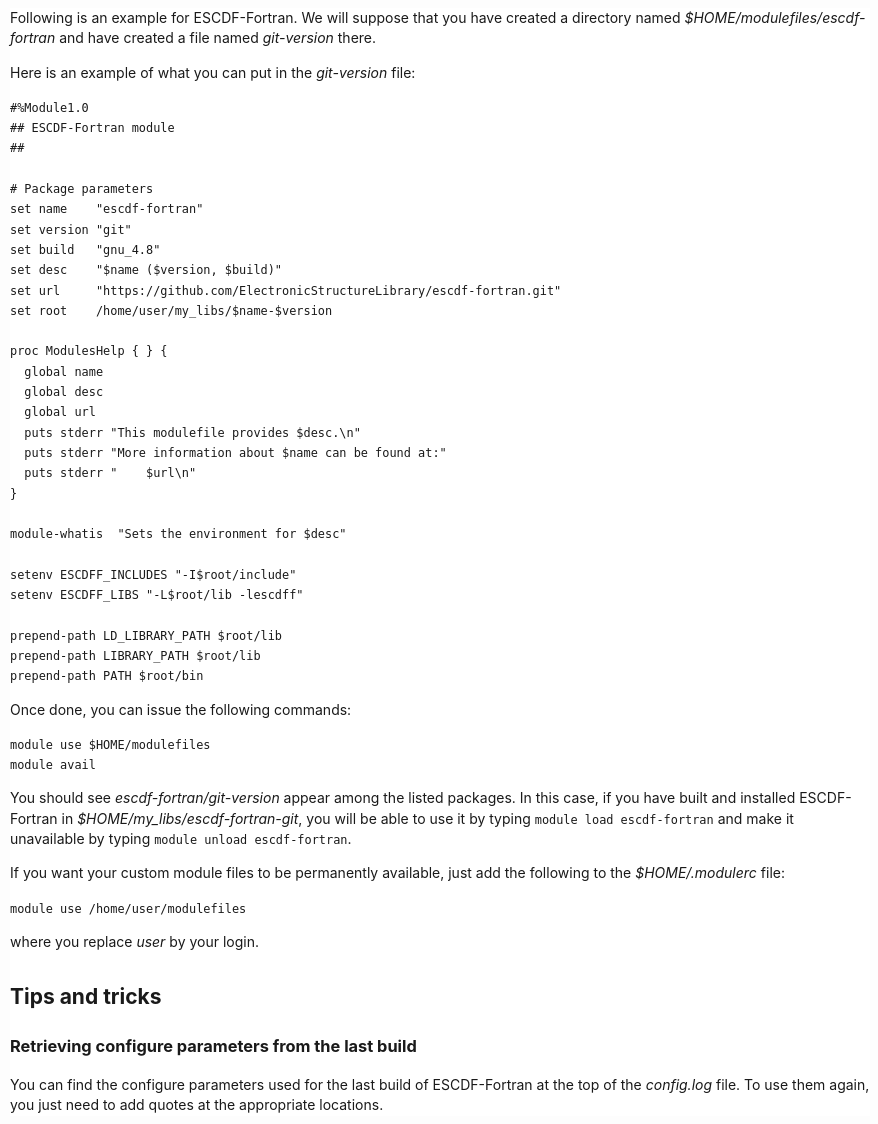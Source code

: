 Following is an example for ESCDF-Fortran. We will suppose that you have created a
directory named *$HOME/modulefiles/escdf-fortran* and have created a file named
*git-version* there.

Here is an example of what you can put in the *git-version* file:

    #%Module1.0
    ## ESCDF-Fortran module
    ##
    
    # Package parameters
    set name    "escdf-fortran"
    set version "git"
    set build   "gnu_4.8"
    set desc    "$name ($version, $build)"
    set url     "https://github.com/ElectronicStructureLibrary/escdf-fortran.git"
    set root    /home/user/my_libs/$name-$version
    
    proc ModulesHelp { } {
      global name
      global desc
      global url
      puts stderr "This modulefile provides $desc.\n"
      puts stderr "More information about $name can be found at:"
      puts stderr "    $url\n"
    }
    
    module-whatis  "Sets the environment for $desc"
    
    setenv ESCDFF_INCLUDES "-I$root/include"
    setenv ESCDFF_LIBS "-L$root/lib -lescdff"
    
    prepend-path LD_LIBRARY_PATH $root/lib
    prepend-path LIBRARY_PATH $root/lib
    prepend-path PATH $root/bin

Once done, you can issue the following commands:

    module use $HOME/modulefiles
    module avail

You should see *escdf-fortran/git-version* appear among the listed packages. In
this case, if you have built and installed ESCDF-Fortran in
*$HOME/my_libs/escdf-fortran-git*, you will be able to use it by typing `module
load escdf-fortran` and make it unavailable by typing `module unload escdf-fortran`.

If you want your custom module files to be permanently available, just add the
following to the *$HOME/.modulerc* file:

    module use /home/user/modulefiles

where you replace *user* by your login.


Tips and tricks
---------------

### Retrieving configure parameters from the last build ###

You can find the configure parameters used for the last build of ESCDF-Fortran at
the top of the *config.log* file. To use them again, you just need to add
quotes at the appropriate locations.


